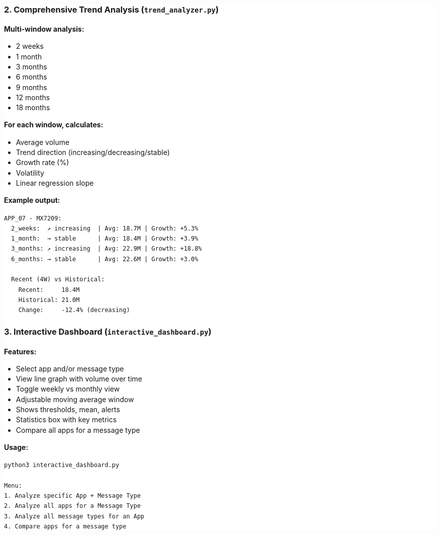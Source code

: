 ### 2. **Comprehensive Trend Analysis** (`trend_analyzer.py`)

**Multi-window analysis:**
- 2 weeks
- 1 month
- 3 months
- 6 months
- 9 months
- 12 months
- 18 months

**For each window, calculates:**
- Average volume
- Trend direction (increasing/decreasing/stable)
- Growth rate (%)
- Volatility
- Linear regression slope

**Example output:**
```
APP_07 - MX7209:
  2_weeks:  ↗ increasing  | Avg: 18.7M | Growth: +5.3%
  1_month:  → stable      | Avg: 18.4M | Growth: +3.9%
  3_months: ↗ increasing  | Avg: 22.9M | Growth: +18.8%
  6_months: → stable      | Avg: 22.6M | Growth: +3.0%

  Recent (4W) vs Historical:
    Recent:     18.4M
    Historical: 21.0M
    Change:     -12.4% (decreasing)
```

### 3. **Interactive Dashboard** (`interactive_dashboard.py`)

**Features:**
- Select app and/or message type
- View line graph with volume over time
- Toggle weekly vs monthly view
- Adjustable moving average window
- Shows thresholds, mean, alerts
- Statistics box with key metrics
- Compare all apps for a message type

**Usage:**
```bash
python3 interactive_dashboard.py

Menu:
1. Analyze specific App + Message Type
2. Analyze all apps for a Message Type
3. Analyze all message types for an App
4. Compare apps for a message type
```

